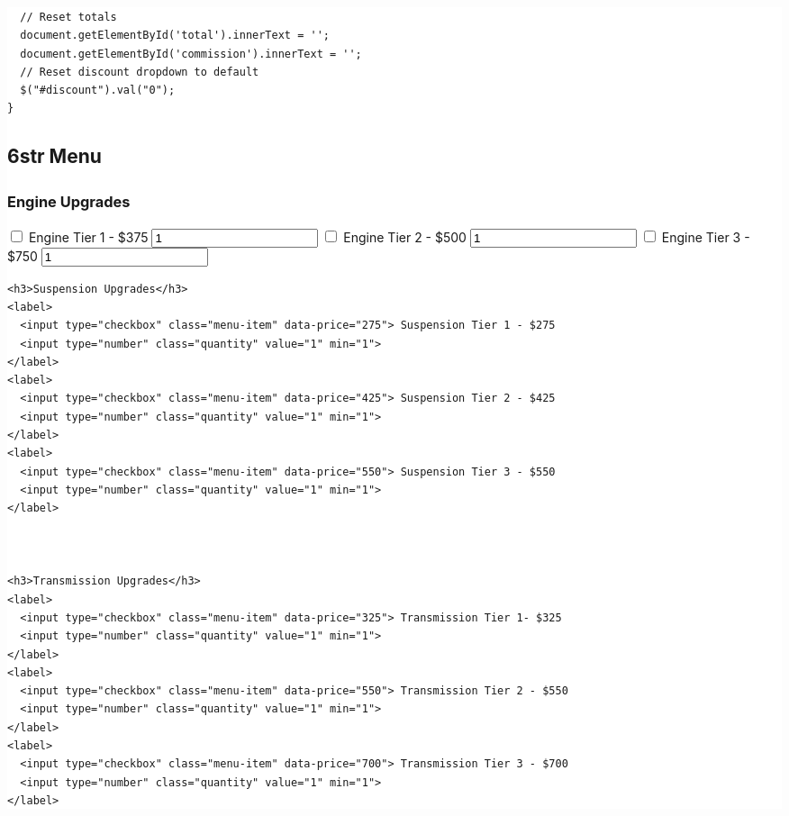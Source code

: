       // Reset totals
      document.getElementById('total').innerText = '';
      document.getElementById('commission').innerText = '';
      // Reset discount dropdown to default
      $("#discount").val("0");
    }
  </script>
</head>
<body>

  <h2>6str Menu</h2>

  <form id="menuForm">
  <h3>Engine Upgrades</h3>
    <label>
      <input type="checkbox" class="menu-item" data-price="375"> Engine Tier 1 - $375
      <input type="number" class="quantity" value="1" min="1">
    </label>
    <label>
      <input type="checkbox" class="menu-item" data-price="500"> Engine Tier 2 - $500
      <input type="number" class="quantity" value="1" min="1">
    </label>
    <label>
      <input type="checkbox" class="menu-item" data-price="750"> Engine Tier 3 - $750
      <input type="number" class="quantity" value="1" min="1">
    </label>

	
	<h3>Suspension Upgrades</h3>
    <label>
      <input type="checkbox" class="menu-item" data-price="275"> Suspension Tier 1 - $275
      <input type="number" class="quantity" value="1" min="1">
    </label>
    <label>
      <input type="checkbox" class="menu-item" data-price="425"> Suspension Tier 2 - $425
      <input type="number" class="quantity" value="1" min="1">
    </label>
    <label>
      <input type="checkbox" class="menu-item" data-price="550"> Suspension Tier 3 - $550
      <input type="number" class="quantity" value="1" min="1">
    </label>


	
	<h3>Transmission Upgrades</h3>
    <label>
      <input type="checkbox" class="menu-item" data-price="325"> Transmission Tier 1- $325
      <input type="number" class="quantity" value="1" min="1">
    </label>
    <label>
      <input type="checkbox" class="menu-item" data-price="550"> Transmission Tier 2 - $550
      <input type="number" class="quantity" value="1" min="1">
    </label>
    <label>
      <input type="checkbox" class="menu-item" data-price="700"> Transmission Tier 3 - $700
      <input type="number" class="quantity" value="1" min="1">
    </label>

